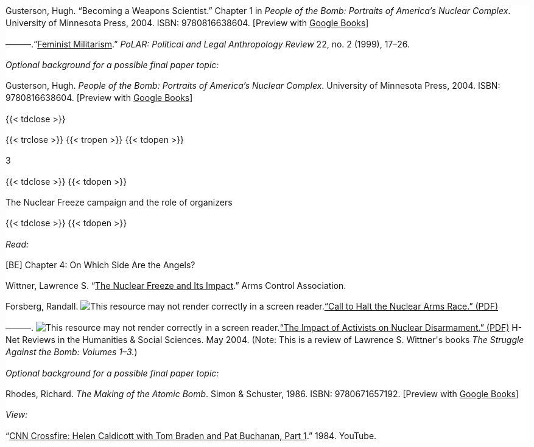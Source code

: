 Gusterson, Hugh. “Becoming a Weapons Scientist.” Chapter 1 in _People of the Bomb: Portraits of America’s Nuclear Complex_. University of Minnesota Press, 2004. ISBN: 9780816638604. \[Preview with [Google Books](https://www.google.com/books/edition/People_of_the_Bomb/iHJRW0GI31MC?hl=en&gbpv=1)\]

———.“[Feminist Militarism](https://anthrosource.onlinelibrary.wiley.com/doi/abs/10.1525/pol.1999.22.2.17).” _PoLAR: Political and Legal Anthropology Review_ 22, no. 2 (1999), 17–26.

_Optional background for a possible final paper topic:_

Gusterson, Hugh. _People of the Bomb: Portraits of America’s Nuclear Complex_. University of Minnesota Press, 2004. ISBN: 9780816638604. \[Preview with [Google Books](https://www.google.com/books/edition/People_of_the_Bomb/iHJRW0GI31MC?hl=en&gbpv=1)\]


{{< tdclose >}}

{{< trclose >}}
{{< tropen >}}
{{< tdopen >}}


3


{{< tdclose >}}
{{< tdopen >}}


The Nuclear Freeze campaign and the role of organizers


{{< tdclose >}}
{{< tdopen >}}


_Read:_

\[BE\] Chapter 4: On Which Side Are the Angels?

Wittner, Lawrence S. “[The Nuclear Freeze and Its Impact](https://www.armscontrol.org/act/2010_12/LookingBack).” Arms Control Association. 

Forsberg, Randall. ![This resource may not render correctly in a screen reader.](/images/inacessible.gif)[“Call to Halt the Nuclear Arms Race.” (PDF)](https://livingwiththebomb.files.wordpress.com/2013/08/call-to-halt-arms-race.pdf)

———. ![This resource may not render correctly in a screen reader.](/images/inacessible.gif)[“The Impact of Activists on Nuclear Disarmament.” (PDF)](https://www.h-net.org/reviews/showpdf.php?id=9328) H-Net Reviews in the Humanities & Social Sciences. May 2004. (Note: This is a review of Lawrence S. Wittner's books _The Struggle Against the Bomb: Volumes 1–3._)

_Optional background for a possible final paper topic:_

Rhodes, Richard. _The Making of the Atomic Bomb_. Simon & Schuster, 1986. ISBN: 9780671657192. \[Preview with [Google Books](https://www.google.com/books/edition/The_Making_of_the_Atomic_Bomb/aSgFMMNQ6G4C?hl=en&gbpv=1)\]

_View:_

“[CNN Crossfire: Helen Caldicott with Tom Braden and Pat Buchanan, Part 1](https://www.youtube.com/watch?v=uANKCuv7xQY).” 1984. YouTube.
